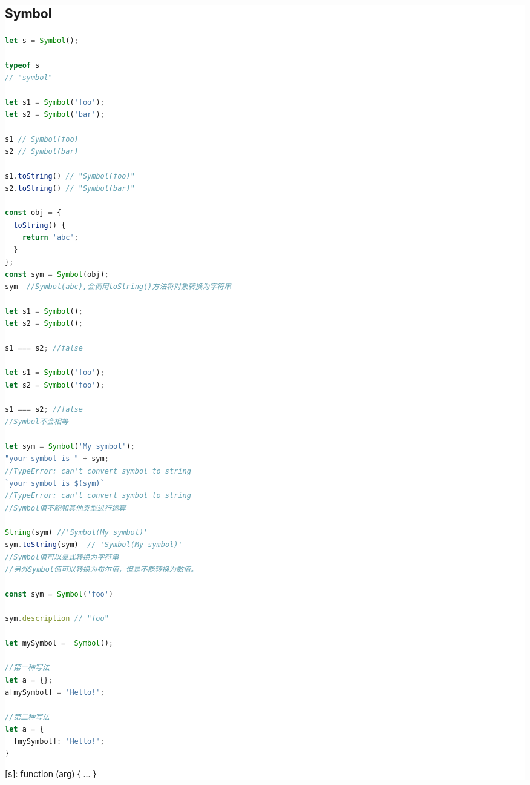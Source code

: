 

## Symbol

```javascript
let s = Symbol();

typeof s
// "symbol"

let s1 = Symbol('foo');
let s2 = Symbol('bar');

s1 // Symbol(foo)
s2 // Symbol(bar)

s1.toString() // "Symbol(foo)"
s2.toString() // "Symbol(bar)"

const obj = {
  toString() {
    return 'abc';
  }
};
const sym = Symbol(obj);
sym  //Symbol(abc),会调用toString()方法将对象转换为字符串

let s1 = Symbol();
let s2 = Symbol();

s1 === s2; //false

let s1 = Symbol('foo');
let s2 = Symbol('foo');

s1 === s2; //false
//Symbol不会相等

let sym = Symbol('My symbol');
"your symbol is " + sym;
//TypeError: can't convert symbol to string
`your symbol is $(sym)`
//TypeError: can't convert symbol to string
//Symbol值不能和其他类型进行运算

String(sym) //'Symbol(My symbol)'
sym.toString(sym)  // 'Symbol(My symbol)'
//Symbol值可以显式转换为字符串
//另外Symbol值可以转换为布尔值，但是不能转换为数值。

const sym = Symbol('foo')

sym.description // "foo"

let mySymbol =  Symbol();

//第一种写法
let a = {};
a[mySymbol] = 'Hello!';

//第二种写法
let a = {
  [mySymbol]: 'Hello!';
}
```

  [propKey]: true,
  ['a' + 'bc']: 123
  [lastWord]: 'world'
  [s]: function (arg) { ... }